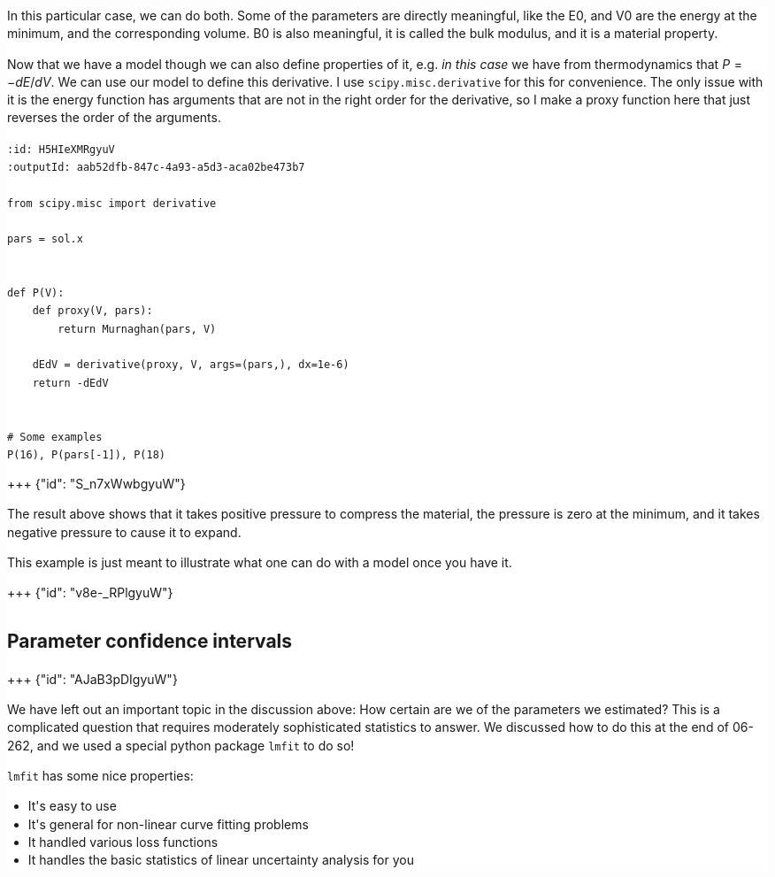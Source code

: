 In this particular case, we can do both. Some of the parameters are directly meaningful, like the E0, and V0 are the energy at the minimum, and the corresponding volume. B0 is also meaningful, it is called the bulk modulus, and it is a material property.

Now that we have a model though we can also define properties of it, e.g. *in this case* we have from thermodynamics that $P = -dE/dV$. We can use our model to define this derivative. I use `scipy.misc.derivative` for this for convenience. The only issue with it is the energy function has arguments that are not in the right order for the derivative, so I make a proxy function here that just reverses the order of the arguments.

```{code-cell} ipython3
:id: H5HIeXMRgyuV
:outputId: aab52dfb-847c-4a93-a5d3-aca02be473b7

from scipy.misc import derivative

pars = sol.x


def P(V):
    def proxy(V, pars):
        return Murnaghan(pars, V)

    dEdV = derivative(proxy, V, args=(pars,), dx=1e-6)
    return -dEdV


# Some examples
P(16), P(pars[-1]), P(18)
```

+++ {"id": "S_n7xWwbgyuW"}

The result above shows that it takes positive pressure to compress the material, the pressure is zero at the minimum, and it takes negative pressure to cause it to expand.

This example is just meant to illustrate what one can do with a model once you have it.

+++ {"id": "v8e-_RPlgyuW"}

## Parameter confidence intervals

+++ {"id": "AJaB3pDIgyuW"}

We have left out an important topic in the discussion above: How certain are we of the parameters we estimated? This is a complicated question that requires moderately sophisticated statistics to answer. We discussed how to do this at the end of 06-262, and we used a special python package `lmfit` to do so!

`lmfit` has some nice properties:
* It's easy to use
* It's general for non-linear curve fitting problems
* It handled various loss functions
* It handles the basic statistics of linear uncertainty analysis for you
